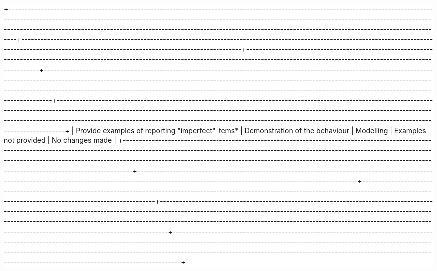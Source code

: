 +------------------------------------------------------------------------------------------------------------------------------------------------------------------------------------------------------------------------------------------------------------------------------------------------------------------------------------------------------------------------------------------------------------------+----------------------------------------------------------------------------------------------------------------------------------------------------------------------------------------------------------+----------------------------------------------------------------------------------------------------------------------------------------------------------------------------------------------------------+------------------------------------------------------------------------------------------------------------------------------------------------------------------------------------------------------------------------------------------------------------------------------------------------------------------------------------------------------------------------------------------------------------------+------------------------------------------------------------------------------------------------------------------------------------------------------------------------------------------------------------------------------------------------------------------------------------------------------------------------------------------------------------------------------------------------------------------+
| Provide examples of reporting "imperfect" items*                                                                                                                                                                                                                                                                                                                                                                 | Demonstration of the behaviour                                                                                                                                                                           | Modelling                                                                                                                                                                                                | Examples not provided                                                                                                                                                                                                                                                                                                                                                                                            | No changes made                                                                                                                                                                                                                                                                                                                                                                                                  |
+------------------------------------------------------------------------------------------------------------------------------------------------------------------------------------------------------------------------------------------------------------------------------------------------------------------------------------------------------------------------------------------------------------------+----------------------------------------------------------------------------------------------------------------------------------------------------------------------------------------------------------+----------------------------------------------------------------------------------------------------------------------------------------------------------------------------------------------------------+------------------------------------------------------------------------------------------------------------------------------------------------------------------------------------------------------------------------------------------------------------------------------------------------------------------------------------------------------------------------------------------------------------------+------------------------------------------------------------------------------------------------------------------------------------------------------------------------------------------------------------------------------------------------------------------------------------------------------------------------------------------------------------------------------------------------------------------+